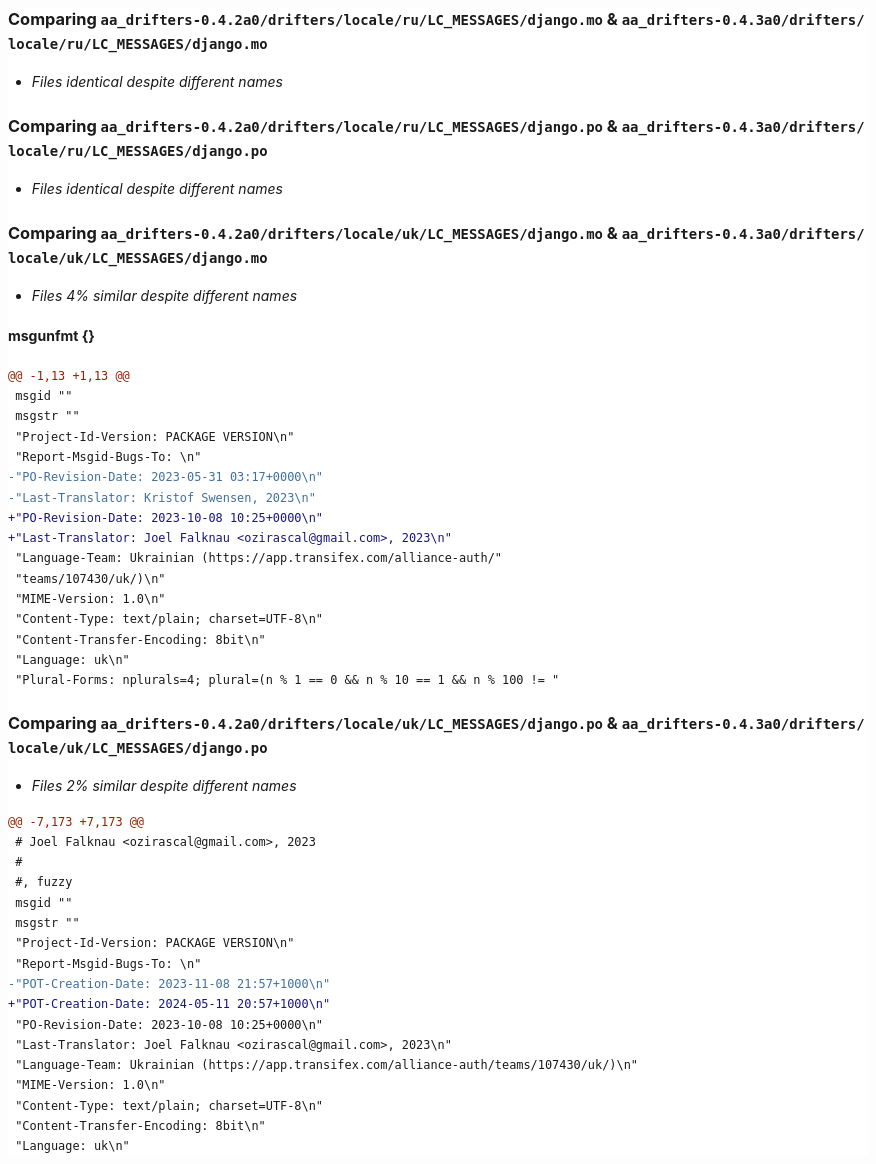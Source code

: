 ### Comparing `aa_drifters-0.4.2a0/drifters/locale/ru/LC_MESSAGES/django.mo` & `aa_drifters-0.4.3a0/drifters/locale/ru/LC_MESSAGES/django.mo`

 * *Files identical despite different names*

### Comparing `aa_drifters-0.4.2a0/drifters/locale/ru/LC_MESSAGES/django.po` & `aa_drifters-0.4.3a0/drifters/locale/ru/LC_MESSAGES/django.po`

 * *Files identical despite different names*

### Comparing `aa_drifters-0.4.2a0/drifters/locale/uk/LC_MESSAGES/django.mo` & `aa_drifters-0.4.3a0/drifters/locale/uk/LC_MESSAGES/django.mo`

 * *Files 4% similar despite different names*

#### msgunfmt {}

```diff
@@ -1,13 +1,13 @@
 msgid ""
 msgstr ""
 "Project-Id-Version: PACKAGE VERSION\n"
 "Report-Msgid-Bugs-To: \n"
-"PO-Revision-Date: 2023-05-31 03:17+0000\n"
-"Last-Translator: Kristof Swensen, 2023\n"
+"PO-Revision-Date: 2023-10-08 10:25+0000\n"
+"Last-Translator: Joel Falknau <ozirascal@gmail.com>, 2023\n"
 "Language-Team: Ukrainian (https://app.transifex.com/alliance-auth/"
 "teams/107430/uk/)\n"
 "MIME-Version: 1.0\n"
 "Content-Type: text/plain; charset=UTF-8\n"
 "Content-Transfer-Encoding: 8bit\n"
 "Language: uk\n"
 "Plural-Forms: nplurals=4; plural=(n % 1 == 0 && n % 10 == 1 && n % 100 != "
```

### Comparing `aa_drifters-0.4.2a0/drifters/locale/uk/LC_MESSAGES/django.po` & `aa_drifters-0.4.3a0/drifters/locale/uk/LC_MESSAGES/django.po`

 * *Files 2% similar despite different names*

```diff
@@ -7,173 +7,173 @@
 # Joel Falknau <ozirascal@gmail.com>, 2023
 # 
 #, fuzzy
 msgid ""
 msgstr ""
 "Project-Id-Version: PACKAGE VERSION\n"
 "Report-Msgid-Bugs-To: \n"
-"POT-Creation-Date: 2023-11-08 21:57+1000\n"
+"POT-Creation-Date: 2024-05-11 20:57+1000\n"
 "PO-Revision-Date: 2023-10-08 10:25+0000\n"
 "Last-Translator: Joel Falknau <ozirascal@gmail.com>, 2023\n"
 "Language-Team: Ukrainian (https://app.transifex.com/alliance-auth/teams/107430/uk/)\n"
 "MIME-Version: 1.0\n"
 "Content-Type: text/plain; charset=UTF-8\n"
 "Content-Transfer-Encoding: 8bit\n"
 "Language: uk\n"
```